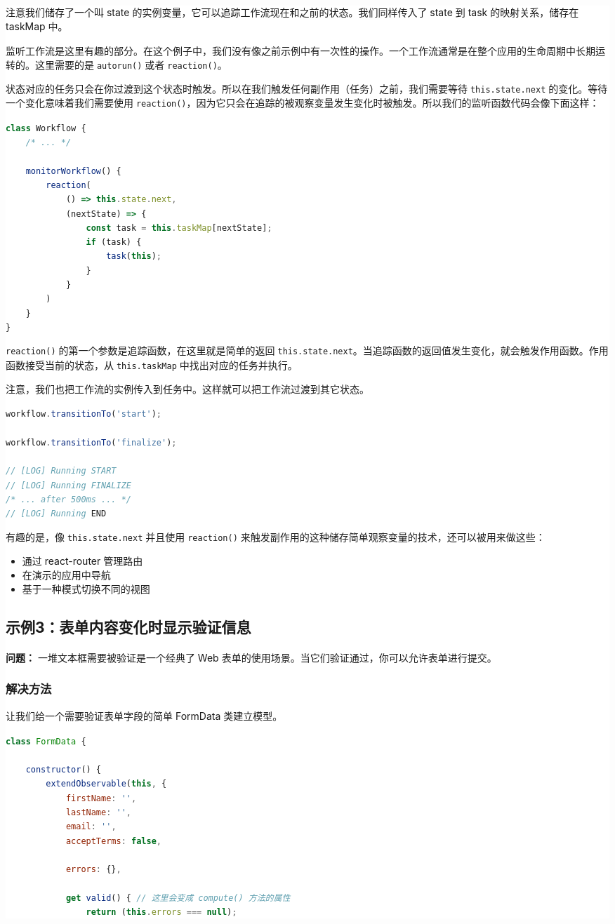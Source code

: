 注意我们储存了一个叫 state 的实例变量，它可以追踪工作流现在和之前的状态。我们同样传入了 state 到 task 的映射关系，储存在 taskMap 中。

监听工作流是这里有趣的部分。在这个例子中，我们没有像之前示例中有一次性的操作。一个工作流通常是在整个应用的生命周期中长期运转的。这里需要的是 `autorun()` 或者 `reaction()`。

状态对应的任务只会在你过渡到这个状态时触发。所以在我们触发任何副作用（任务）之前，我们需要等待 `this.state.next` 的变化。等待一个变化意味着我们需要使用 `reaction()`，因为它只会在追踪的被观察变量发生变化时被触发。所以我们的监听函数代码会像下面这样：

```js
class Workflow {
    /* ... */

    monitorWorkflow() {
        reaction(
            () => this.state.next,
            (nextState) => {
                const task = this.taskMap[nextState];
                if (task) {
                    task(this);
                }
            }
        )
    }
}
```

`reaction()` 的第一个参数是追踪函数，在这里就是简单的返回 `this.state.next`。当追踪函数的返回值发生变化，就会触发作用函数。作用函数接受当前的状态，从 `this.taskMap` 中找出对应的任务并执行。

注意，我们也把工作流的实例传入到任务中。这样就可以把工作流过渡到其它状态。

```js
workflow.transitionTo('start');

workflow.transitionTo('finalize');

// [LOG] Running START
// [LOG] Running FINALIZE
/* ... after 500ms ... */
// [LOG] Running END
```

有趣的是，像 `this.state.next` 并且使用 `reaction()` 来触发副作用的这种储存简单观察变量的技术，还可以被用来做这些：

- 通过 react-router 管理路由
- 在演示的应用中导航
- 基于一种模式切换不同的视图

## 示例3：表单内容变化时显示验证信息

**问题：** 一堆文本框需要被验证是一个经典了 Web 表单的使用场景。当它们验证通过，你可以允许表单进行提交。

### 解决方法

让我们给一个需要验证表单字段的简单 FormData 类建立模型。

```js
class FormData {

    constructor() {
        extendObservable(this, {
            firstName: '',
            lastName: '',
            email: '',
            acceptTerms: false,

            errors: {},

            get valid() { // 这里会变成 compute() 方法的属性
                return (this.errors === null);
```